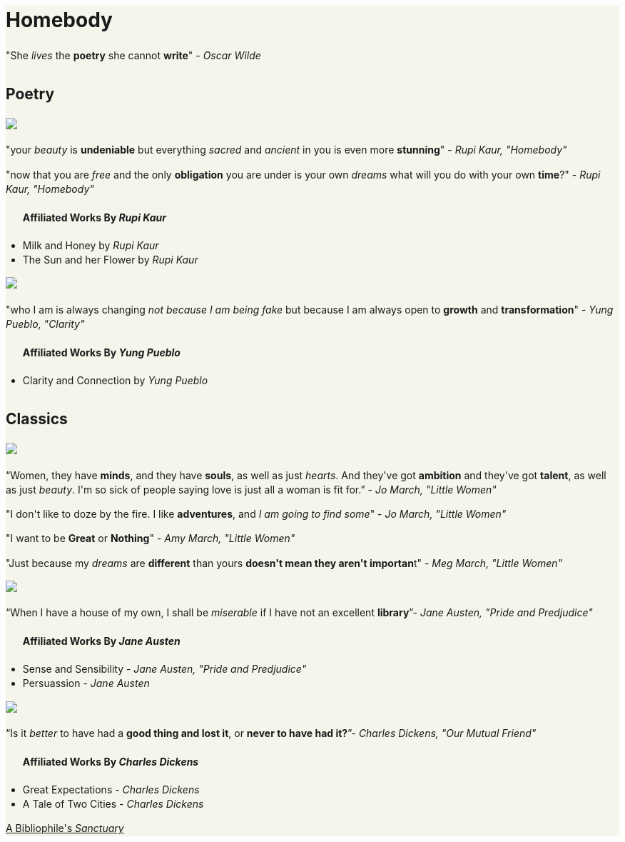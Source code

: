 <html>

<head>
  <title>Aklatan ni Margaret</title>
  <style> body {background:#F6F5EC} </style>
</head>

<body>
  <h1>Homebody</h1>
    <p>"She <i>lives</i> the <strong>poetry</strong> she cannot <strong>write</strong>" - <i>Oscar Wilde</i></p>
    <h2>Poetry</h2>
     <img src="https://i.pinimg.com/originals/08/33/d6/0833d698ec4ab9b6fac6129da6917cdf.jpg" />
    <p>"your <i>beauty</i> is <strong>undeniable</strong> but everything <i>sacred</i> and <i>ancient</i> in you is even more <strong>stunning</strong>" - <i>Rupi Kaur, "Homebody"</i></p>
  <p>"now that you are <i>free</i> and the only <strong>obligation</strong> you are under is your own <i>dreams</i> what will you do with your own <strong>time</strong>?" - <i>Rupi Kaur, "Homebody"</i></p>
  <ul>
  <h4>Affiliated Works By <i>Rupi Kaur</i></h4>
  <li>Milk and Honey by <i>Rupi Kaur</i></li>
  <li>The Sun and her Flower by <i>Rupi Kaur</i></li>
  </ul>
  <img src="https://i.pinimg.com/564x/64/21/52/642152a2a927ef3d043362bec6b46f1b.jpg" />
  <p>"who I am is always changing <i>not because I am being fake</i> but because I am always open to <strong>growth</strong> and <strong>transformation</strong>" - <i>Yung Pueblo, "Clarity"</i></p>
  <ul>
  <h4>Affiliated Works By <i>Yung Pueblo</i></h4>
  <li>Clarity and Connection by <i>Yung Pueblo</i></li>
  </ul>
  <h2>Classics</h2>
    <img src="https://i.pinimg.com/originals/5a/ab/35/5aab35af90b346e9bad1f2926727d827.jpg" />
      <p>“Women, they have <strong>minds</strong>, and they have <strong>souls</strong>, as well as just <i>hearts</i>. And they've got <strong>ambition</strong> and they've got <strong>talent</strong>, as well as just <i>beauty</i>. I'm so sick of people saying love is just all a woman is fit for.” - <i>Jo March, "Little Women"</i></p>
      <p>"I don't like to doze by the fire. I like <strong>adventures</strong>, and <i>I am going to find some</i>" - <i>Jo March, "Little Women"</i></p>
      <p>"I want to be <strong>Great</strong> or <strong>Nothing</strong>" - <i>Amy March, "Little Women"</i></p>
      <p>"Just because my <i>dreams</i> are <strong>different</strong> than yours <strong>doesn't mean they aren't importan</strong>t" - <i>Meg March, "Little Women"</i></p>
    <img src="https://i.pinimg.com/originals/8d/5f/c1/8d5fc177c5d236036f659437c76b3559.jpg" />
      <p>“When I have a house of my own, I shall be <i>miserable</i> if I have not an excellent <strong>library</strong>”- <i>Jane Austen, "Pride and Predjudice"</i></p>
    <ul>
  <h4>Affiliated Works By <i>Jane Austen</i></h4>
  <li>Sense and Sensibility - <i>Jane Austen, "Pride and Predjudice"</i></li>
  <li>Persuassion - <i>Jane Austen</i></li>
  </ul>
  <img src="https://i.pinimg.com/564x/46/89/22/4689223ce5c0f644d3ed637ad121a80a.jpg" />
      <p>“Is it <i>better</i> to have had a <strong>good thing and lost it</strong>, or <strong>never to have had it?</strong>”- <i>Charles Dickens, "Our Mutual Friend"</i></p>
  <ul>
  <h4>Affiliated Works By <i>Charles Dickens</i></h4>
  <li>Great Expectations - <i>Charles Dickens</i></li>
  <li>A Tale of Two Cities - <i>Charles Dickens</i></li>
  </ul>
  <a href="https://www.goodreads.com/">A Bibliophile's <i>Sanctuary</i></a>
  